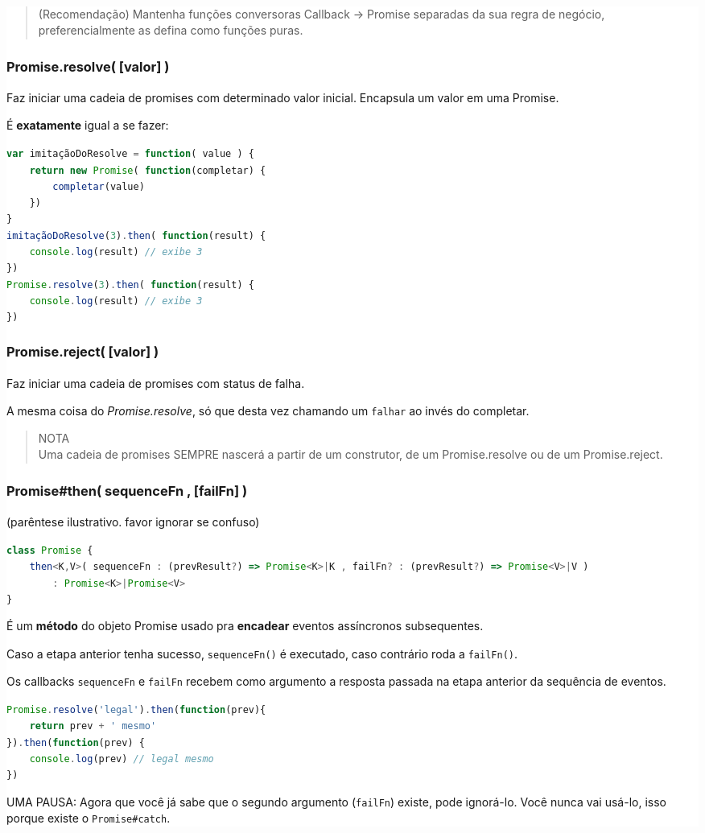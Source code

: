> (Recomendação) Mantenha funções conversoras Callback -> Promise separadas da sua regra de negócio, preferencialmente as defina como funções puras.

### Promise.resolve( [valor] )

Faz iniciar uma cadeia de promises com determinado valor inicial. Encapsula um valor em uma Promise.

É **exatamente** igual a se fazer:

```javascript
var imitaçãoDoResolve = function( value ) {
    return new Promise( function(completar) {
        completar(value)
    })
}
imitaçãoDoResolve(3).then( function(result) {
    console.log(result) // exibe 3
})
Promise.resolve(3).then( function(result) {
    console.log(result) // exibe 3
})
```

### Promise.reject( [valor] )

Faz iniciar uma cadeia de promises com status de falha.

A mesma coisa do *Promise.resolve*, só que desta vez chamando um `falhar` ao invés do completar.

>  NOTA  
>  Uma cadeia de promises SEMPRE nascerá a partir de um construtor, de um Promise.resolve ou de um Promise.reject.

### Promise#then( sequenceFn , [failFn] )

(parêntese ilustrativo. favor ignorar se confuso)
```typescript
class Promise {
    then<K,V>( sequenceFn : (prevResult?) => Promise<K>|K , failFn? : (prevResult?) => Promise<V>|V ) 
        : Promise<K>|Promise<V>
}
```

É um **método** do objeto Promise usado pra **encadear** eventos assíncronos subsequentes.

Caso a etapa anterior tenha sucesso, `sequenceFn()` é executado, caso contrário
roda a `failFn()`.

Os callbacks `sequenceFn` e `failFn` recebem como argumento a resposta passada na etapa anterior da sequência de eventos.

```javascript
Promise.resolve('legal').then(function(prev){
    return prev + ' mesmo'
}).then(function(prev) {
    console.log(prev) // legal mesmo
})
```
UMA PAUSA: Agora que você já sabe que o segundo argumento (`failFn`) existe, pode ignorá-lo. Você nunca vai usá-lo, isso porque existe o `Promise#catch`.

